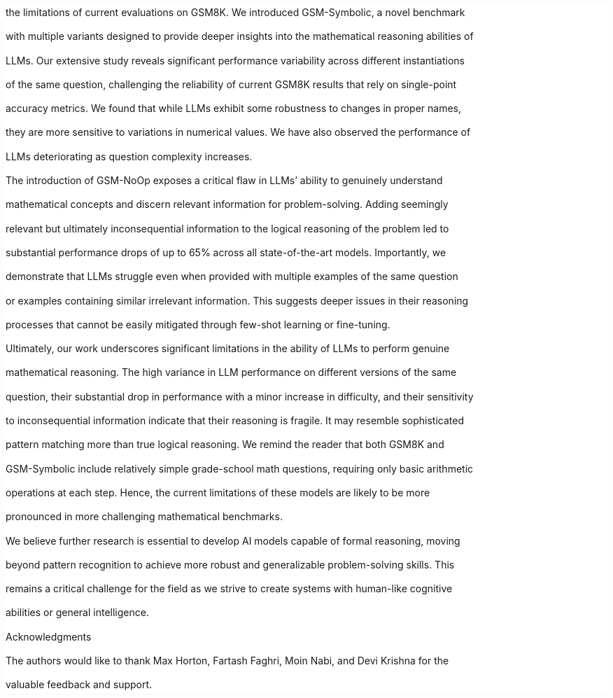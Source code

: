 the limitations of current evaluations on GSM8K. We introduced GSM-Symbolic, a novel benchmark

with multiple variants designed to provide deeper insights into the mathematical reasoning abilities of

LLMs. Our extensive study reveals significant performance variability across different instantiations

of the same question, challenging the reliability of current GSM8K results that rely on single-point

accuracy metrics. We found that while LLMs exhibit some robustness to changes in proper names,

they are more sensitive to variations in numerical values. We have also observed the performance of

LLMs deteriorating as question complexity increases.

The introduction of GSM-NoOp exposes a critical flaw in LLMs’ ability to genuinely understand

mathematical concepts and discern relevant information for problem-solving. Adding seemingly

relevant but ultimately inconsequential information to the logical reasoning of the problem led to

substantial performance drops of up to 65% across all state-of-the-art models. Importantly, we

demonstrate that LLMs struggle even when provided with multiple examples of the same question

or examples containing similar irrelevant information. This suggests deeper issues in their reasoning

processes that cannot be easily mitigated through few-shot learning or fine-tuning.

Ultimately, our work underscores significant limitations in the ability of LLMs to perform genuine

mathematical reasoning. The high variance in LLM performance on different versions of the same

question, their substantial drop in performance with a minor increase in difficulty, and their sensitivity

to inconsequential information indicate that their reasoning is fragile. It may resemble sophisticated

pattern matching more than true logical reasoning. We remind the reader that both GSM8K and

GSM-Symbolic include relatively simple grade-school math questions, requiring only basic arithmetic

operations at each step. Hence, the current limitations of these models are likely to be more

pronounced in more challenging mathematical benchmarks.

We believe further research is essential to develop AI models capable of formal reasoning, moving

beyond pattern recognition to achieve more robust and generalizable problem-solving skills. This

remains a critical challenge for the field as we strive to create systems with human-like cognitive

abilities or general intelligence.

Acknowledgments

The authors would like to thank Max Horton, Fartash Faghri, Moin Nabi, and Devi Krishna for the

valuable feedback and support.
